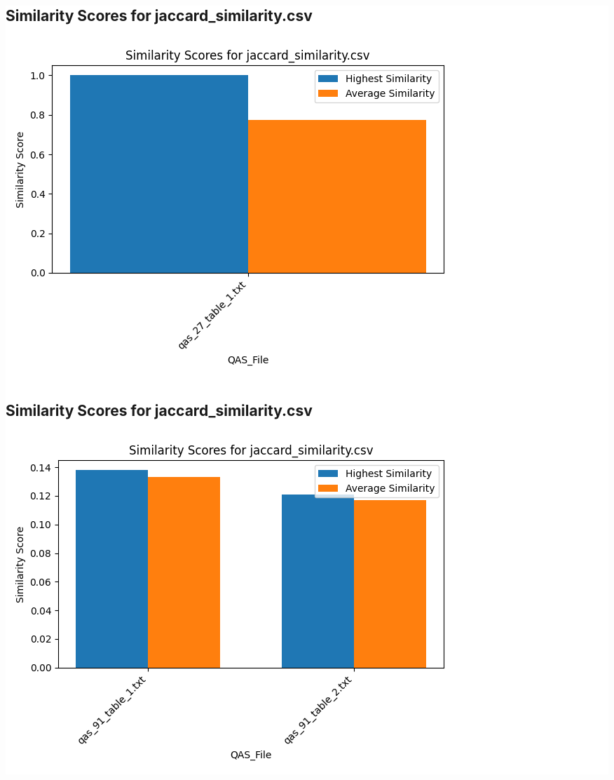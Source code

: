 ## Similarity Scores for jaccard_similarity.csv
![Similarity Scores for jaccard_similarity.csv](../jaccard/qas_27/jaccard_similarity.png)

## Similarity Scores for jaccard_similarity.csv
![Similarity Scores for jaccard_similarity.csv](../jaccard/qas_91/jaccard_similarity.png)
